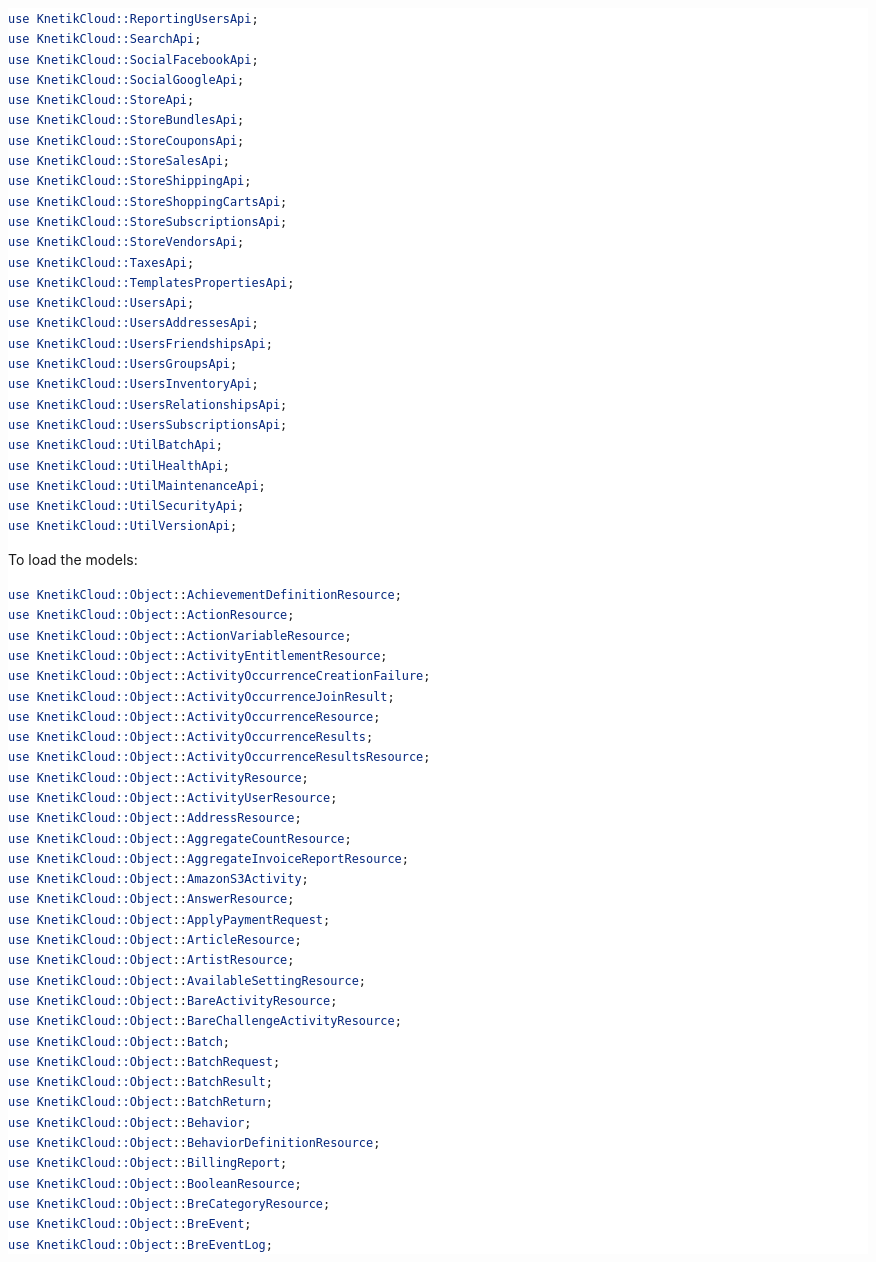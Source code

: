 ```perl
use KnetikCloud::ReportingUsersApi;
use KnetikCloud::SearchApi;
use KnetikCloud::SocialFacebookApi;
use KnetikCloud::SocialGoogleApi;
use KnetikCloud::StoreApi;
use KnetikCloud::StoreBundlesApi;
use KnetikCloud::StoreCouponsApi;
use KnetikCloud::StoreSalesApi;
use KnetikCloud::StoreShippingApi;
use KnetikCloud::StoreShoppingCartsApi;
use KnetikCloud::StoreSubscriptionsApi;
use KnetikCloud::StoreVendorsApi;
use KnetikCloud::TaxesApi;
use KnetikCloud::TemplatesPropertiesApi;
use KnetikCloud::UsersApi;
use KnetikCloud::UsersAddressesApi;
use KnetikCloud::UsersFriendshipsApi;
use KnetikCloud::UsersGroupsApi;
use KnetikCloud::UsersInventoryApi;
use KnetikCloud::UsersRelationshipsApi;
use KnetikCloud::UsersSubscriptionsApi;
use KnetikCloud::UtilBatchApi;
use KnetikCloud::UtilHealthApi;
use KnetikCloud::UtilMaintenanceApi;
use KnetikCloud::UtilSecurityApi;
use KnetikCloud::UtilVersionApi;

```

To load the models:
```perl
use KnetikCloud::Object::AchievementDefinitionResource;
use KnetikCloud::Object::ActionResource;
use KnetikCloud::Object::ActionVariableResource;
use KnetikCloud::Object::ActivityEntitlementResource;
use KnetikCloud::Object::ActivityOccurrenceCreationFailure;
use KnetikCloud::Object::ActivityOccurrenceJoinResult;
use KnetikCloud::Object::ActivityOccurrenceResource;
use KnetikCloud::Object::ActivityOccurrenceResults;
use KnetikCloud::Object::ActivityOccurrenceResultsResource;
use KnetikCloud::Object::ActivityResource;
use KnetikCloud::Object::ActivityUserResource;
use KnetikCloud::Object::AddressResource;
use KnetikCloud::Object::AggregateCountResource;
use KnetikCloud::Object::AggregateInvoiceReportResource;
use KnetikCloud::Object::AmazonS3Activity;
use KnetikCloud::Object::AnswerResource;
use KnetikCloud::Object::ApplyPaymentRequest;
use KnetikCloud::Object::ArticleResource;
use KnetikCloud::Object::ArtistResource;
use KnetikCloud::Object::AvailableSettingResource;
use KnetikCloud::Object::BareActivityResource;
use KnetikCloud::Object::BareChallengeActivityResource;
use KnetikCloud::Object::Batch;
use KnetikCloud::Object::BatchRequest;
use KnetikCloud::Object::BatchResult;
use KnetikCloud::Object::BatchReturn;
use KnetikCloud::Object::Behavior;
use KnetikCloud::Object::BehaviorDefinitionResource;
use KnetikCloud::Object::BillingReport;
use KnetikCloud::Object::BooleanResource;
use KnetikCloud::Object::BreCategoryResource;
use KnetikCloud::Object::BreEvent;
use KnetikCloud::Object::BreEventLog;
```